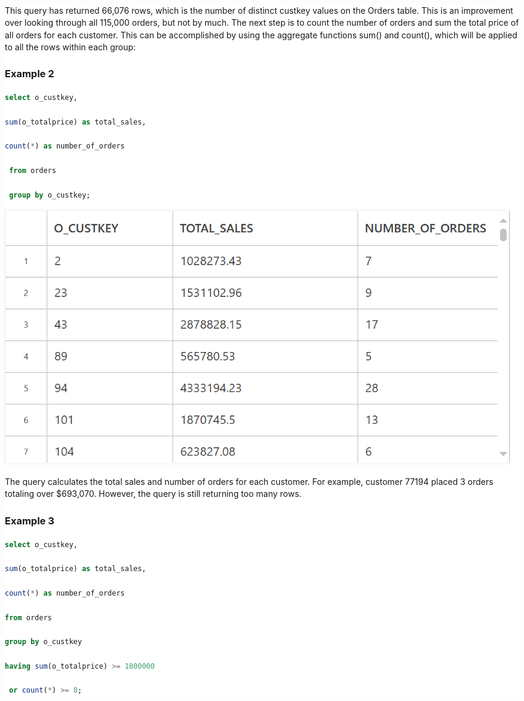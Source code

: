 
This query has returned 66,076 rows, which is the number of distinct custkey values
on the Orders table. This is an improvement over looking through all 115,000 orders,
but not by much. The next step is to count the number of orders and sum the total
price of all orders for each customer. This can be accomplished by using the aggregate
functions sum() and count(), which will be applied to all the rows within each group:

### Example 2
 
```sql
select o_custkey,

sum(o_totalprice) as total_sales,

count(*) as number_of_orders

 from orders
 
 group by o_custkey;
 ```

 ![alt text](image-2.png)


 The query calculates the total sales and number of orders for each customer. For example, customer 77194 placed 3 orders totaling over $693,070. However, the query is still returning too many rows.

### Example 3
```sql
select o_custkey,

sum(o_totalprice) as total_sales,

count(*) as number_of_orders

from orders

group by o_custkey

having sum(o_totalprice) >= 1800000

 or count(*) >= 8;
 ```
